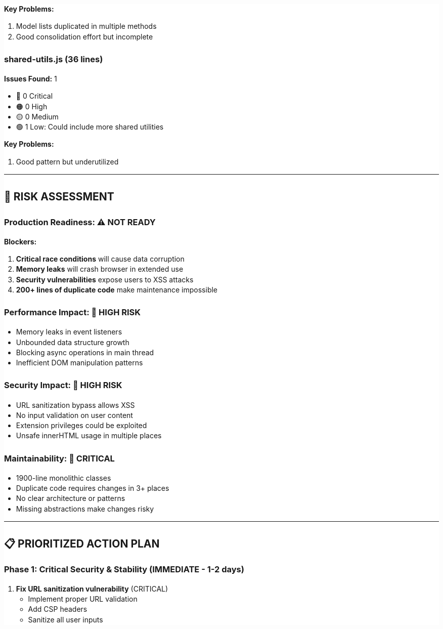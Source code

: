 **Key Problems:**
1. Model lists duplicated in multiple methods
2. Good consolidation effort but incomplete

### shared-utils.js (36 lines)
**Issues Found:** 1
- 🔴 0 Critical
- 🟠 0 High
- 🟡 0 Medium
- 🟢 1 Low: Could include more shared utilities

**Key Problems:**
1. Good pattern but underutilized

---

## 🚨 RISK ASSESSMENT

### Production Readiness: ⚠️ NOT READY
**Blockers:**
1. **Critical race conditions** will cause data corruption
2. **Memory leaks** will crash browser in extended use
3. **Security vulnerabilities** expose users to XSS attacks
4. **200+ lines of duplicate code** make maintenance impossible

### Performance Impact: 🔴 HIGH RISK
- Memory leaks in event listeners
- Unbounded data structure growth
- Blocking async operations in main thread
- Inefficient DOM manipulation patterns

### Security Impact: 🔴 HIGH RISK  
- URL sanitization bypass allows XSS
- No input validation on user content
- Extension privileges could be exploited
- Unsafe innerHTML usage in multiple places

### Maintainability: 🔴 CRITICAL
- 1900-line monolithic classes
- Duplicate code requires changes in 3+ places
- No clear architecture or patterns
- Missing abstractions make changes risky

---

## 📋 PRIORITIZED ACTION PLAN

### Phase 1: Critical Security & Stability (IMMEDIATE - 1-2 days)
1. **Fix URL sanitization vulnerability** (CRITICAL)
   - Implement proper URL validation
   - Add CSP headers
   - Sanitize all user inputs
